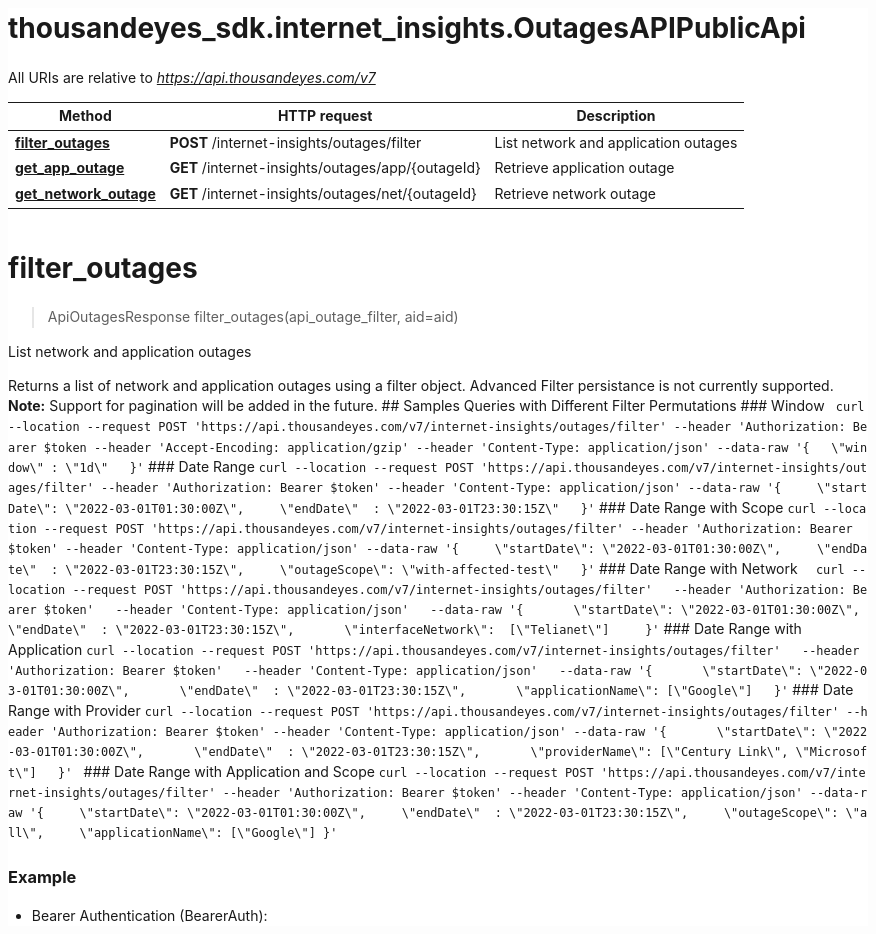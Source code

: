 # thousandeyes_sdk.internet_insights.OutagesAPIPublicApi

All URIs are relative to *https://api.thousandeyes.com/v7*

Method | HTTP request | Description
------------- | ------------- | -------------
[**filter_outages**](OutagesAPIPublicApi.md#filter_outages) | **POST** /internet-insights/outages/filter | List network and application outages
[**get_app_outage**](OutagesAPIPublicApi.md#get_app_outage) | **GET** /internet-insights/outages/app/{outageId} | Retrieve application outage
[**get_network_outage**](OutagesAPIPublicApi.md#get_network_outage) | **GET** /internet-insights/outages/net/{outageId} | Retrieve network outage


# **filter_outages**
> ApiOutagesResponse filter_outages(api_outage_filter, aid=aid)

List network and application outages

Returns a list of network and application outages using a filter object. Advanced Filter persistance is not currently supported.  <b>Note:</b> Support for pagination will be added in the future.   ## Samples Queries with Different Filter Permutations   ### Window  ```  curl --location --request POST 'https://api.thousandeyes.com/v7/internet-insights/outages/filter' --header 'Authorization: Bearer $token --header 'Accept-Encoding: application/gzip' --header 'Content-Type: application/json' --data-raw '{   \"window\" : \"1d\"   }' ```  ### Date Range ``` curl --location --request POST 'https://api.thousandeyes.com/v7/internet-insights/outages/filter' --header 'Authorization: Bearer $token' --header 'Content-Type: application/json' --data-raw '{     \"startDate\": \"2022-03-01T01:30:00Z\",     \"endDate\"  : \"2022-03-01T23:30:15Z\"   }' ```  ### Date Range with Scope ``` curl --location --request POST 'https://api.thousandeyes.com/v7/internet-insights/outages/filter' --header 'Authorization: Bearer $token' --header 'Content-Type: application/json' --data-raw '{     \"startDate\": \"2022-03-01T01:30:00Z\",     \"endDate\"  : \"2022-03-01T23:30:15Z\",     \"outageScope\": \"with-affected-test\"   }' ``` ### Date Range with Network ```   curl --location --request POST 'https://api.thousandeyes.com/v7/internet-insights/outages/filter'   --header 'Authorization: Bearer $token'   --header 'Content-Type: application/json'   --data-raw '{       \"startDate\": \"2022-03-01T01:30:00Z\",       \"endDate\"  : \"2022-03-01T23:30:15Z\",       \"interfaceNetwork\":  [\"Telianet\"]     }' ```  ### Date Range with Application ``` curl --location --request POST 'https://api.thousandeyes.com/v7/internet-insights/outages/filter'   --header 'Authorization: Bearer $token'   --header 'Content-Type: application/json'   --data-raw '{       \"startDate\": \"2022-03-01T01:30:00Z\",       \"endDate\"  : \"2022-03-01T23:30:15Z\",       \"applicationName\": [\"Google\"]   }' ``` ### Date Range with Provider ``` curl --location --request POST 'https://api.thousandeyes.com/v7/internet-insights/outages/filter' --header 'Authorization: Bearer $token' --header 'Content-Type: application/json' --data-raw '{       \"startDate\": \"2022-03-01T01:30:00Z\",       \"endDate\"  : \"2022-03-01T23:30:15Z\",       \"providerName\": [\"Century Link\", \"Microsoft\"]   }'  ``` ### Date Range with Application and Scope ``` curl --location --request POST 'https://api.thousandeyes.com/v7/internet-insights/outages/filter' --header 'Authorization: Bearer $token' --header 'Content-Type: application/json' --data-raw '{     \"startDate\": \"2022-03-01T01:30:00Z\",     \"endDate\"  : \"2022-03-01T23:30:15Z\",     \"outageScope\": \"all\",     \"applicationName\": [\"Google\"] }' ``` 

### Example

* Bearer Authentication (BearerAuth):
